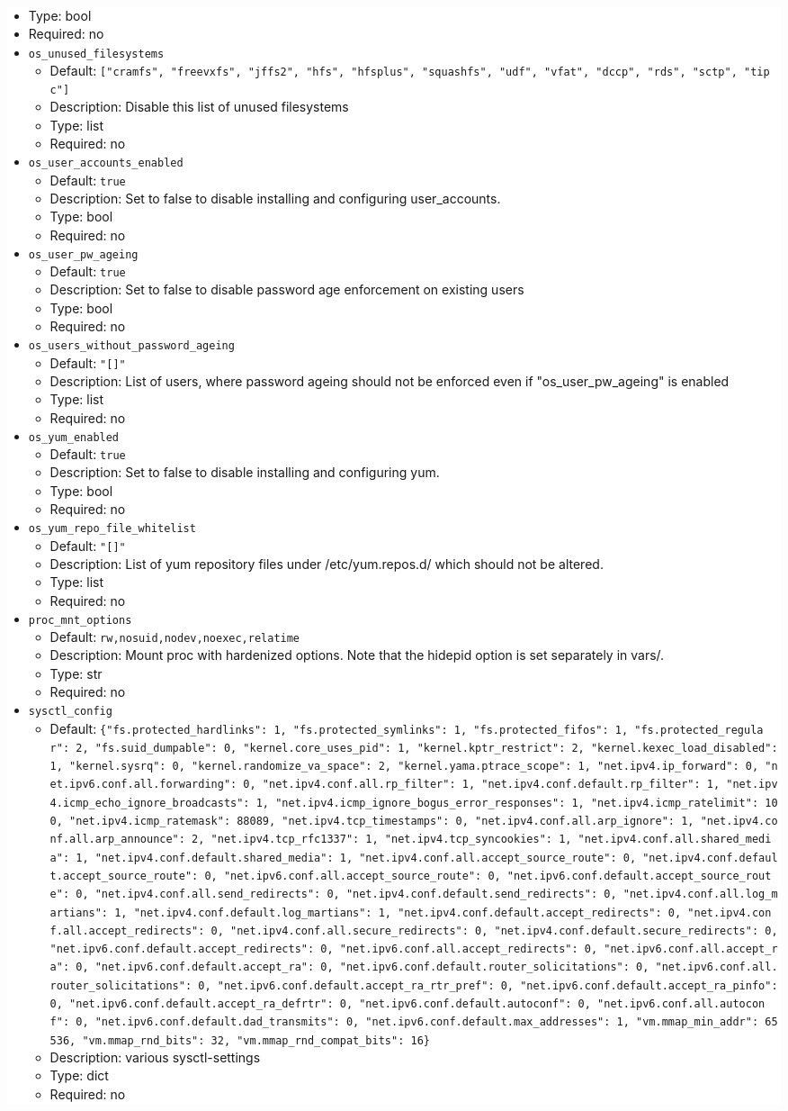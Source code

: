   * Type: bool
  * Required: no
* `os_unused_filesystems`
  * Default: `["cramfs", "freevxfs", "jffs2", "hfs", "hfsplus", "squashfs", "udf", "vfat", "dccp", "rds", "sctp", "tipc"]`
  * Description: Disable this list of unused filesystems
  * Type: list
  * Required: no
* `os_user_accounts_enabled`
  * Default: `true`
  * Description: Set to false to disable installing and configuring user_accounts.
  * Type: bool
  * Required: no
* `os_user_pw_ageing`
  * Default: `true`
  * Description: Set to false to disable password age enforcement on existing users
  * Type: bool
  * Required: no
* `os_users_without_password_ageing`
  * Default: `"[]"`
  * Description: List of users, where password ageing should not be enforced even if "os_user_pw_ageing" is enabled
  * Type: list
  * Required: no
* `os_yum_enabled`
  * Default: `true`
  * Description: Set to false to disable installing and configuring yum.
  * Type: bool
  * Required: no
* `os_yum_repo_file_whitelist`
  * Default: `"[]"`
  * Description: List of yum repository files under /etc/yum.repos.d/ which should not be altered.
  * Type: list
  * Required: no
* `proc_mnt_options`
  * Default: `rw,nosuid,nodev,noexec,relatime`
  * Description: Mount proc with hardenized options. Note that the hidepid option is set separately in vars/.
  * Type: str
  * Required: no
* `sysctl_config`
  * Default: `{"fs.protected_hardlinks": 1, "fs.protected_symlinks": 1, "fs.protected_fifos": 1, "fs.protected_regular": 2, "fs.suid_dumpable": 0, "kernel.core_uses_pid": 1, "kernel.kptr_restrict": 2, "kernel.kexec_load_disabled": 1, "kernel.sysrq": 0, "kernel.randomize_va_space": 2, "kernel.yama.ptrace_scope": 1, "net.ipv4.ip_forward": 0, "net.ipv6.conf.all.forwarding": 0, "net.ipv4.conf.all.rp_filter": 1, "net.ipv4.conf.default.rp_filter": 1, "net.ipv4.icmp_echo_ignore_broadcasts": 1, "net.ipv4.icmp_ignore_bogus_error_responses": 1, "net.ipv4.icmp_ratelimit": 100, "net.ipv4.icmp_ratemask": 88089, "net.ipv4.tcp_timestamps": 0, "net.ipv4.conf.all.arp_ignore": 1, "net.ipv4.conf.all.arp_announce": 2, "net.ipv4.tcp_rfc1337": 1, "net.ipv4.tcp_syncookies": 1, "net.ipv4.conf.all.shared_media": 1, "net.ipv4.conf.default.shared_media": 1, "net.ipv4.conf.all.accept_source_route": 0, "net.ipv4.conf.default.accept_source_route": 0, "net.ipv6.conf.all.accept_source_route": 0, "net.ipv6.conf.default.accept_source_route": 0, "net.ipv4.conf.all.send_redirects": 0, "net.ipv4.conf.default.send_redirects": 0, "net.ipv4.conf.all.log_martians": 1, "net.ipv4.conf.default.log_martians": 1, "net.ipv4.conf.default.accept_redirects": 0, "net.ipv4.conf.all.accept_redirects": 0, "net.ipv4.conf.all.secure_redirects": 0, "net.ipv4.conf.default.secure_redirects": 0, "net.ipv6.conf.default.accept_redirects": 0, "net.ipv6.conf.all.accept_redirects": 0, "net.ipv6.conf.all.accept_ra": 0, "net.ipv6.conf.default.accept_ra": 0, "net.ipv6.conf.default.router_solicitations": 0, "net.ipv6.conf.all.router_solicitations": 0, "net.ipv6.conf.default.accept_ra_rtr_pref": 0, "net.ipv6.conf.default.accept_ra_pinfo": 0, "net.ipv6.conf.default.accept_ra_defrtr": 0, "net.ipv6.conf.default.autoconf": 0, "net.ipv6.conf.all.autoconf": 0, "net.ipv6.conf.default.dad_transmits": 0, "net.ipv6.conf.default.max_addresses": 1, "vm.mmap_min_addr": 65536, "vm.mmap_rnd_bits": 32, "vm.mmap_rnd_compat_bits": 16}`
  * Description: various sysctl-settings
  * Type: dict
  * Required: no
